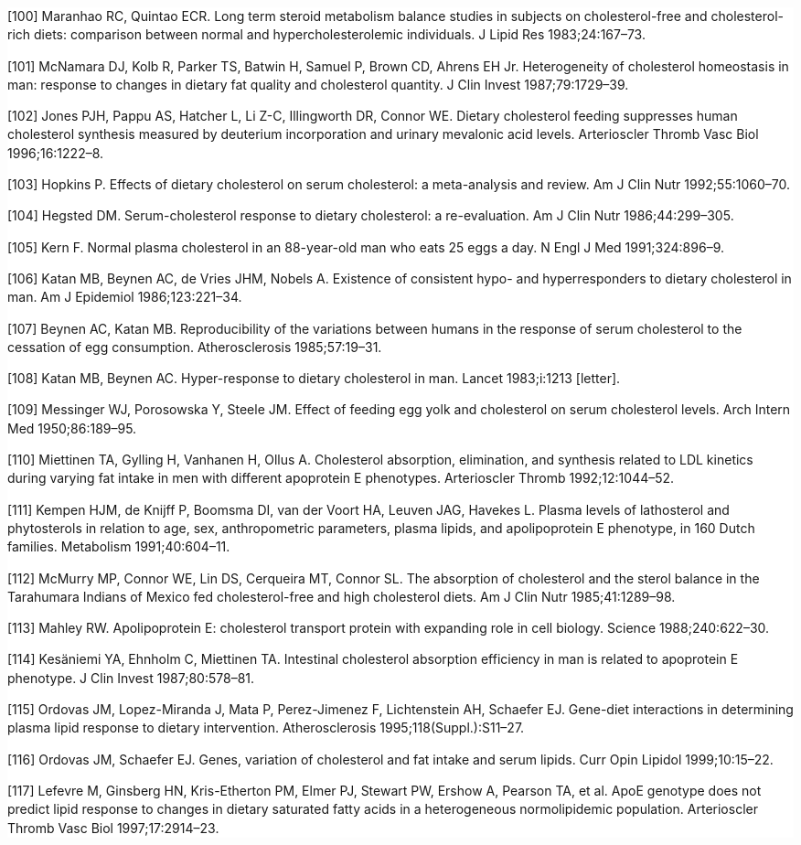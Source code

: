 [100] Maranhao RC, Quintao ECR. Long term steroid metabolism balance studies in subjects on cholesterol-free and cholesterol-rich diets: comparison between normal and hypercholesterolemic individuals. J Lipid Res 1983;24:167–73.

[101] McNamara DJ, Kolb R, Parker TS, Batwin H, Samuel P, Brown CD, Ahrens EH Jr. Heterogeneity of cholesterol homeostasis in man: response to changes in dietary fat quality and cholesterol quantity. J Clin Invest 1987;79:1729–39.

[102] Jones PJH, Pappu AS, Hatcher L, Li Z-C, Illingworth DR, Connor WE. Dietary cholesterol feeding suppresses human cholesterol synthesis measured by deuterium incorporation and urinary mevalonic acid levels. Arterioscler Thromb Vasc Biol 1996;16:1222–8.

[103] Hopkins P. Effects of dietary cholesterol on serum cholesterol: a meta-analysis and review. Am J Clin Nutr 1992;55:1060–70.

[104] Hegsted DM. Serum-cholesterol response to dietary cholesterol: a re-evaluation. Am J Clin Nutr 1986;44:299–305.

[105] Kern F. Normal plasma cholesterol in an 88-year-old man who eats 25 eggs a day. N Engl J Med 1991;324:896–9.

[106] Katan MB, Beynen AC, de Vries JHM, Nobels A. Existence of consistent hypo- and hyperresponders to dietary cholesterol in man. Am J Epidemiol 1986;123:221–34.

[107] Beynen AC, Katan MB. Reproducibility of the variations between humans in the response of serum cholesterol to the cessation of egg consumption. Atherosclerosis 1985;57:19–31.

[108] Katan MB, Beynen AC. Hyper-response to dietary cholesterol in man. Lancet 1983;i:1213 [letter].

[109] Messinger WJ, Porosowska Y, Steele JM. Effect of feeding egg yolk and cholesterol on serum cholesterol levels. Arch Intern Med 1950;86:189–95.

[110] Miettinen TA, Gylling H, Vanhanen H, Ollus A. Cholesterol absorption, elimination, and synthesis related to LDL kinetics during varying fat intake in men with different apoprotein E phenotypes. Arterioscler Thromb 1992;12:1044–52.

[111] Kempen HJM, de Knijff P, Boomsma DI, van der Voort HA, Leuven JAG, Havekes L. Plasma levels of lathosterol and phytosterols in relation to age, sex, anthropometric parameters, plasma lipids, and apolipoprotein E phenotype, in 160 Dutch families. Metabolism 1991;40:604–11.

[112] McMurry MP, Connor WE, Lin DS, Cerqueira MT, Connor SL. The absorption of cholesterol and the sterol balance in the Tarahumara Indians of Mexico fed cholesterol-free and high cholesterol diets. Am J Clin Nutr 1985;41:1289–98.

[113] Mahley RW. Apolipoprotein E: cholesterol transport protein with expanding role in cell biology. Science 1988;240:622–30.

[114] Kesäniemi YA, Ehnholm C, Miettinen TA. Intestinal cholesterol absorption efficiency in man is related to apoprotein E phenotype. J Clin Invest 1987;80:578–81.

[115] Ordovas JM, Lopez-Miranda J, Mata P, Perez-Jimenez F, Lichtenstein AH, Schaefer EJ. Gene-diet interactions in determining plasma lipid response to dietary intervention. Atherosclerosis 1995;118(Suppl.):S11–27.

[116] Ordovas JM, Schaefer EJ. Genes, variation of cholesterol and fat intake and serum lipids. Curr Opin Lipidol 1999;10:15–22.

[117] Lefevre M, Ginsberg HN, Kris-Etherton PM, Elmer PJ, Stewart PW, Ershow A, Pearson TA, et al. ApoE genotype does not predict lipid response to changes in dietary saturated fatty acids in a heterogeneous normolipidemic population. Arterioscler Thromb Vasc Biol 1997;17:2914–23.
